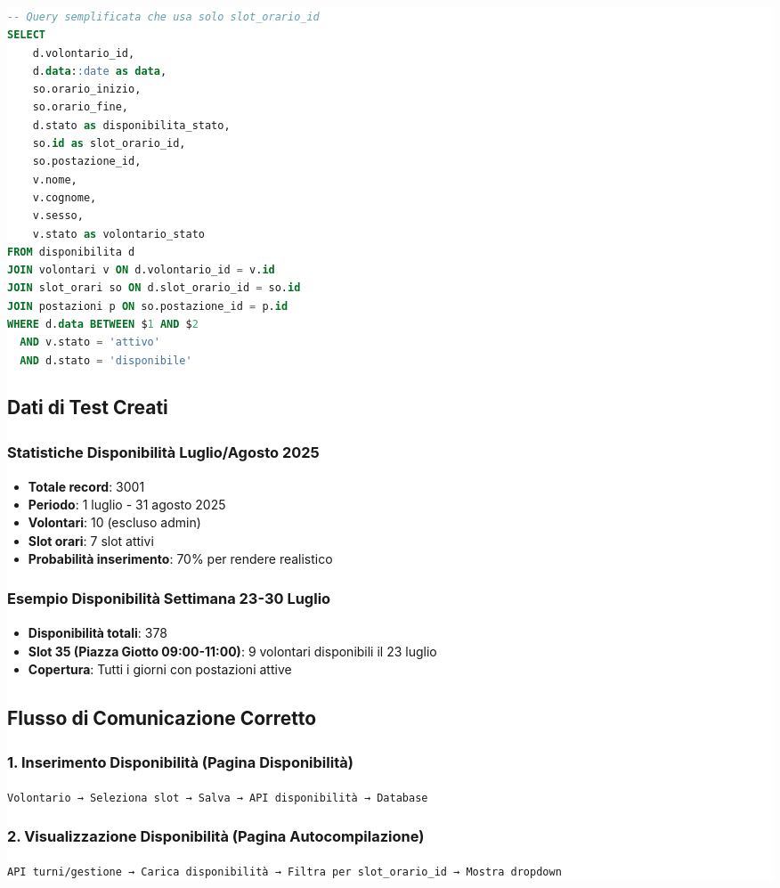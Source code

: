 ```sql
-- Query semplificata che usa solo slot_orario_id
SELECT
    d.volontario_id,
    d.data::date as data,
    so.orario_inizio,
    so.orario_fine,
    d.stato as disponibilita_stato,
    so.id as slot_orario_id,
    so.postazione_id,
    v.nome,
    v.cognome,
    v.sesso,
    v.stato as volontario_stato
FROM disponibilita d
JOIN volontari v ON d.volontario_id = v.id
JOIN slot_orari so ON d.slot_orario_id = so.id
JOIN postazioni p ON so.postazione_id = p.id
WHERE d.data BETWEEN $1 AND $2
  AND v.stato = 'attivo'
  AND d.stato = 'disponibile'
```

## Dati di Test Creati

### Statistiche Disponibilità Luglio/Agosto 2025

- **Totale record**: 3001
- **Periodo**: 1 luglio - 31 agosto 2025
- **Volontari**: 10 (escluso admin)
- **Slot orari**: 7 slot attivi
- **Probabilità inserimento**: 70% per rendere realistico

### Esempio Disponibilità Settimana 23-30 Luglio

- **Disponibilità totali**: 378
- **Slot 35 (Piazza Giotto 09:00-11:00)**: 9 volontari disponibili il 23 luglio
- **Copertura**: Tutti i giorni con postazioni attive

## Flusso di Comunicazione Corretto

### 1. **Inserimento Disponibilità** (Pagina Disponibilità)

```
Volontario → Seleziona slot → Salva → API disponibilità → Database
```

### 2. **Visualizzazione Disponibilità** (Pagina Autocompilazione)

```
API turni/gestione → Carica disponibilità → Filtra per slot_orario_id → Mostra dropdown
```
